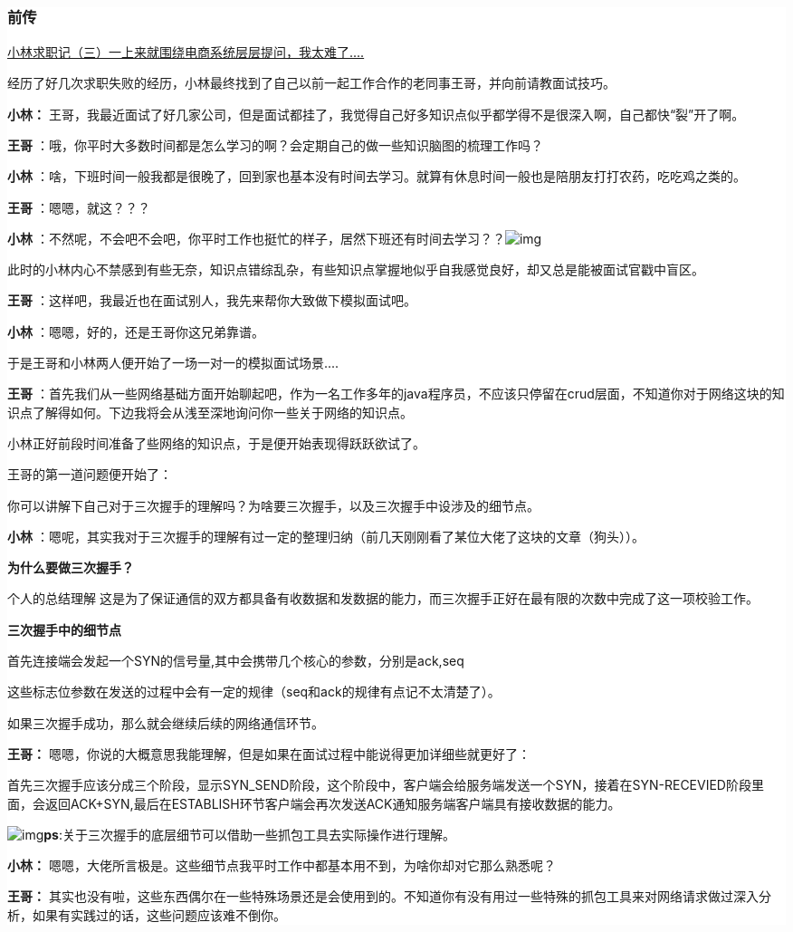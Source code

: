 ###  前传

[小林求职记（三）一上来就围绕电商系统层层提问，我太难了....](http://mp.weixin.qq.com/s?__biz=MzI4Njc5NjM1NQ==&mid=2247494755&idx=2&sn=0d62099d14caf05ae81fe7d966ad3082&chksm=ebd5d34fdca25a59d4f0ac6dcc84537986c32af240dbed4ba7e3f5cf80a499f32acdbf238a54&scene=21#wechat_redirect)

经历了好几次求职失败的经历，小林最终找到了自己以前一起工作合作的老同事王哥，并向前请教面试技巧。

**小林：** 王哥，我最近面试了好几家公司，但是面试都挂了，我觉得自己好多知识点似乎都学得不是很深入啊，自己都快“裂”开了啊。

**王哥** ：哦，你平时大多数时间都是怎么学习的啊？会定期自己的做一些知识脑图的梳理工作吗？

**小林** ：啥，下班时间一般我都是很晚了，回到家也基本没有时间去学习。就算有休息时间一般也是陪朋友打打农药，吃吃鸡之类的。

**王哥** ：嗯嗯，就这？？？

**小林** ：不然呢，不会吧不会吧，你平时工作也挺忙的样子，居然下班还有时间去学习？？![img](https://mmbiz.qpic.cn/mmbiz_png/eQPyBffYbudTpnEQ7fyoIehVLEBJcu8Z0RP02lgRmdeBjT7ia9Ua5hO3yPmJSeLia6ZKibF3qsu7fHN2eZPfNxNRQ/640?wx_fmt=png&tp=webp&wxfrom=5&wx_lazy=1&wx_co=1)

此时的小林内心不禁感到有些无奈，知识点错综乱杂，有些知识点掌握地似乎自我感觉良好，却又总是能被面试官戳中盲区。

**王哥** ：这样吧，我最近也在面试别人，我先来帮你大致做下模拟面试吧。

**小林** ：嗯嗯，好的，还是王哥你这兄弟靠谱。

于是王哥和小林两人便开始了一场一对一的模拟面试场景....

**王哥** ：首先我们从一些网络基础方面开始聊起吧，作为一名工作多年的java程序员，不应该只停留在crud层面，不知道你对于网络这块的知识点了解得如何。下边我将会从浅至深地询问你一些关于网络的知识点。

小林正好前段时间准备了些网络的知识点，于是便开始表现得跃跃欲试了。

王哥的第一道问题便开始了：

你可以讲解下自己对于三次握手的理解吗？为啥要三次握手，以及三次握手中设涉及的细节点。

**小林** ：嗯呢，其实我对于三次握手的理解有过一定的整理归纳（前几天刚刚看了某位大佬了这块的文章（狗头））。

**为什么要做三次握手？**

个人的总结理解 这是为了保证通信的双方都具备有收数据和发数据的能力，而三次握手正好在最有限的次数中完成了这一项校验工作。

**三次握手中的细节点**

首先连接端会发起一个SYN的信号量,其中会携带几个核心的参数，分别是ack,seq

这些标志位参数在发送的过程中会有一定的规律（seq和ack的规律有点记不太清楚了）。

如果三次握手成功，那么就会继续后续的网络通信环节。

**王哥：** 嗯嗯，你说的大概意思我能理解，但是如果在面试过程中能说得更加详细些就更好了：

首先三次握手应该分成三个阶段，显示SYN_SEND阶段，这个阶段中，客户端会给服务端发送一个SYN，接着在SYN-RECEVIED阶段里面，会返回ACK+SYN,最后在ESTABLISH环节客户端会再次发送ACK通知服务端客户端具有接收数据的能力。

![img](https://mmbiz.qpic.cn/mmbiz_png/eQPyBffYbudTpnEQ7fyoIehVLEBJcu8Z9q1MdEkWmhznibOUaGrzuibcJlHVKZy5eLNktXy8MmokS2EMkaaPBlFg/640?wx_fmt=png&tp=webp&wxfrom=5&wx_lazy=1&wx_co=1)**ps**:关于三次握手的底层细节可以借助一些抓包工具去实际操作进行理解。

**小林：** 嗯嗯，大佬所言极是。这些细节点我平时工作中都基本用不到，为啥你却对它那么熟悉呢？

**王哥：** 其实也没有啦，这些东西偶尔在一些特殊场景还是会使用到的。不知道你有没有用过一些特殊的抓包工具来对网络请求做过深入分析，如果有实践过的话，这些问题应该难不倒你。

